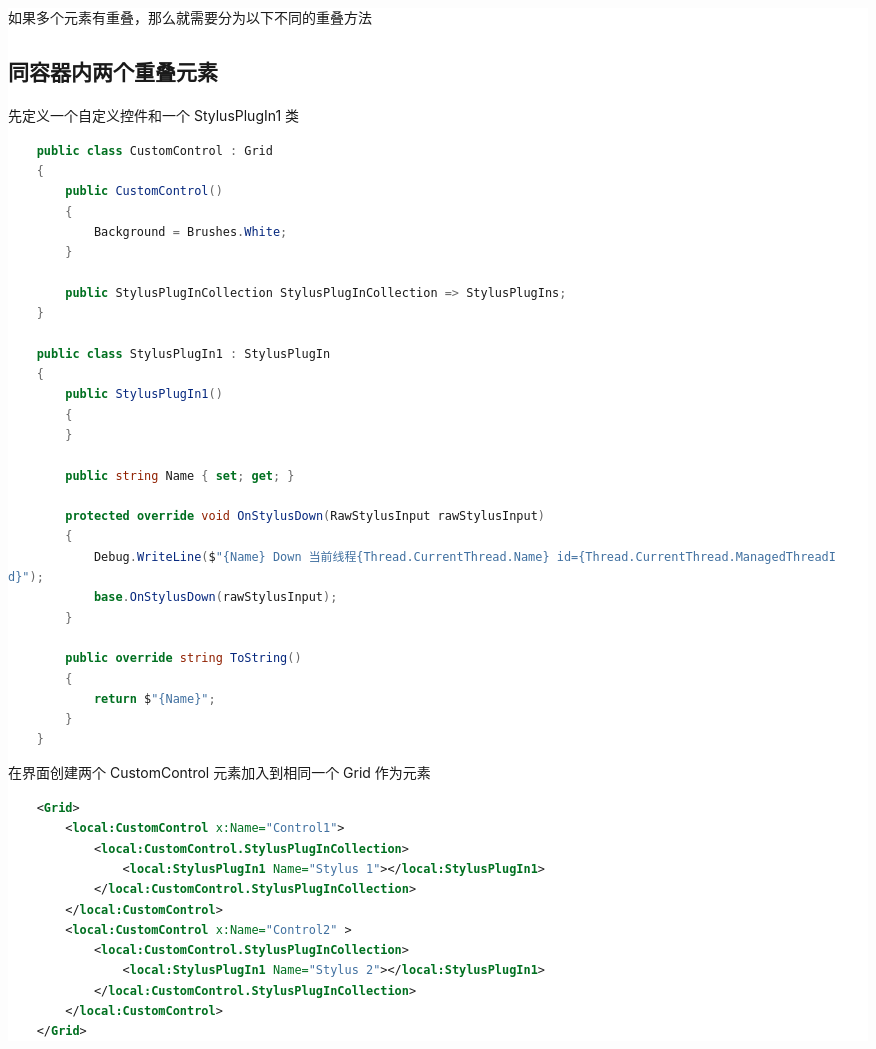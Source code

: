 如果多个元素有重叠，那么就需要分为以下不同的重叠方法

## 同容器内两个重叠元素

先定义一个自定义控件和一个 StylusPlugIn1 类

```csharp
    public class CustomControl : Grid
    {
        public CustomControl()
        {
            Background = Brushes.White;
        }

        public StylusPlugInCollection StylusPlugInCollection => StylusPlugIns;
    }

    public class StylusPlugIn1 : StylusPlugIn
    {
        public StylusPlugIn1()
        {
        }

        public string Name { set; get; }

        protected override void OnStylusDown(RawStylusInput rawStylusInput)
        {
            Debug.WriteLine($"{Name} Down 当前线程{Thread.CurrentThread.Name} id={Thread.CurrentThread.ManagedThreadId}");
            base.OnStylusDown(rawStylusInput);
        }

        public override string ToString()
        {
            return $"{Name}";
        }
    }
```

在界面创建两个 CustomControl 元素加入到相同一个 Grid 作为元素

```xml
    <Grid>
        <local:CustomControl x:Name="Control1">
            <local:CustomControl.StylusPlugInCollection>
                <local:StylusPlugIn1 Name="Stylus 1"></local:StylusPlugIn1>
            </local:CustomControl.StylusPlugInCollection>
        </local:CustomControl>
        <local:CustomControl x:Name="Control2" >
            <local:CustomControl.StylusPlugInCollection>
                <local:StylusPlugIn1 Name="Stylus 2"></local:StylusPlugIn1>
            </local:CustomControl.StylusPlugInCollection>
        </local:CustomControl>
    </Grid>
```
